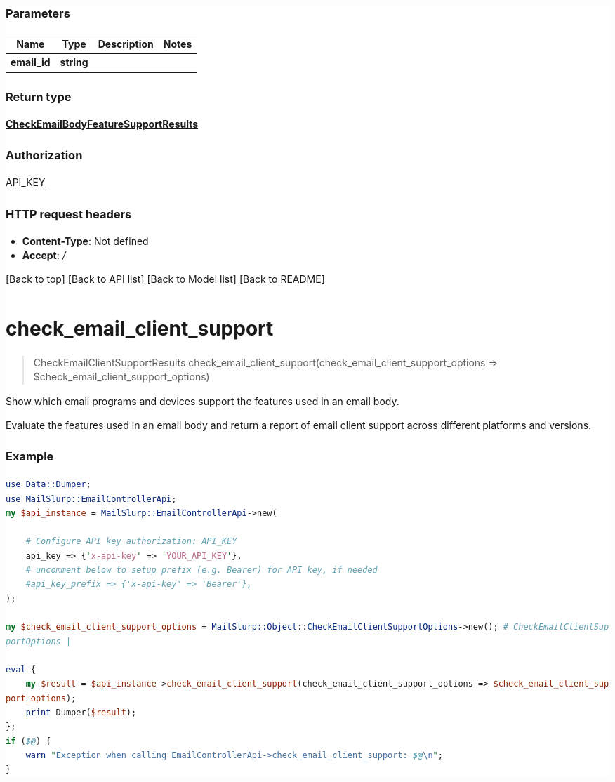 ### Parameters

Name | Type | Description  | Notes
------------- | ------------- | ------------- | -------------
 **email_id** | [**string**]()|  | 

### Return type

[**CheckEmailBodyFeatureSupportResults**](CheckEmailBodyFeatureSupportResults)

### Authorization

[API_KEY](../README#API_KEY)

### HTTP request headers

 - **Content-Type**: Not defined
 - **Accept**: */*

[[Back to top]](#) [[Back to API list]](../README#documentation-for-api-endpoints) [[Back to Model list]](../README#documentation-for-models) [[Back to README]](../README)

# **check_email_client_support**
> CheckEmailClientSupportResults check_email_client_support(check_email_client_support_options => $check_email_client_support_options)

Show which email programs and devices support the features used in an email body.

Evaluate the features used in an email body and return a report of email client support across different platforms and versions.

### Example 
```perl
use Data::Dumper;
use MailSlurp::EmailControllerApi;
my $api_instance = MailSlurp::EmailControllerApi->new(

    # Configure API key authorization: API_KEY
    api_key => {'x-api-key' => 'YOUR_API_KEY'},
    # uncomment below to setup prefix (e.g. Bearer) for API key, if needed
    #api_key_prefix => {'x-api-key' => 'Bearer'},
);

my $check_email_client_support_options = MailSlurp::Object::CheckEmailClientSupportOptions->new(); # CheckEmailClientSupportOptions | 

eval { 
    my $result = $api_instance->check_email_client_support(check_email_client_support_options => $check_email_client_support_options);
    print Dumper($result);
};
if ($@) {
    warn "Exception when calling EmailControllerApi->check_email_client_support: $@\n";
}
```
